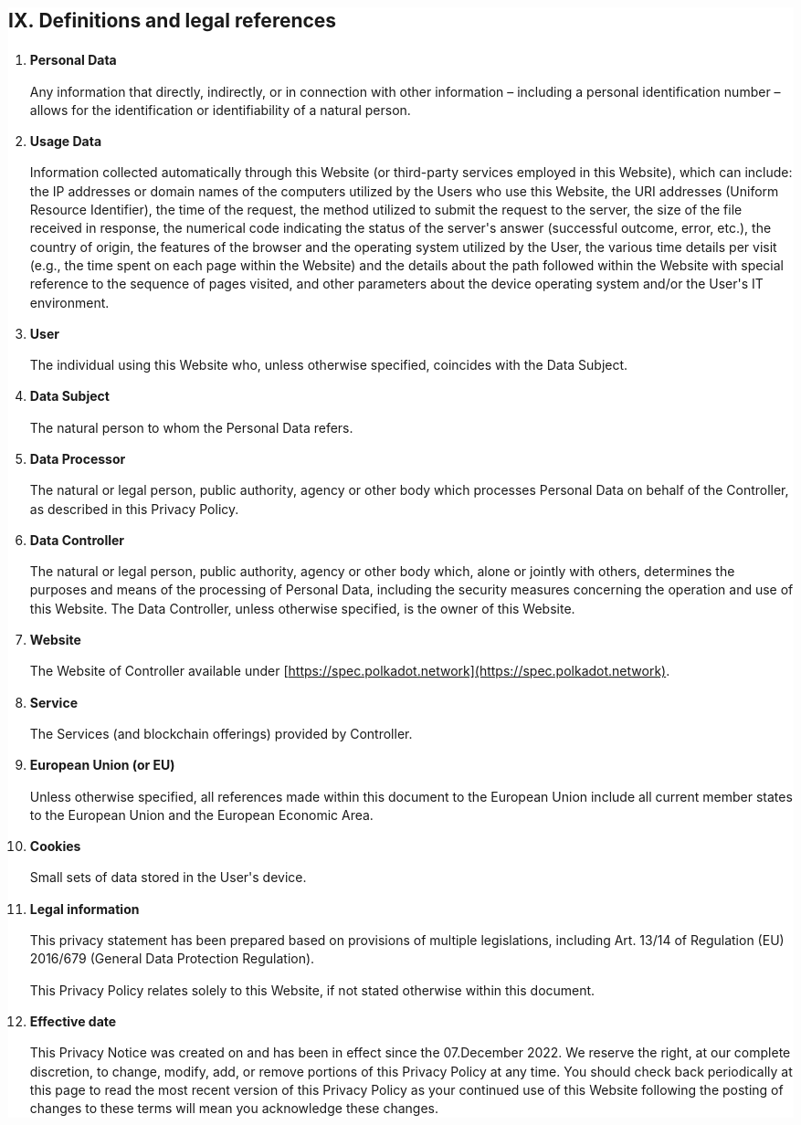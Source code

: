 ## IX. Definitions and legal references

1. **Personal Data**

   Any information that directly, indirectly, or in connection with other information – including a personal identification number – allows for the identification or identifiability of a natural person.
2. **Usage Data**

   Information collected automatically through this Website (or third-party services employed in this Website), which can include: the IP addresses or domain names of the computers utilized by the Users who use this Website, the URI addresses (Uniform Resource Identifier), the time of the request, the method utilized to submit the request to the server, the size of the file received in response, the numerical code indicating the status of the server's answer (successful outcome, error, etc.), the country of origin, the features of the browser and the operating system utilized by the User, the various time details per visit (e.g., the time spent on each page within the Website) and the details about the path followed within the Website with special reference to the sequence of pages visited, and other parameters about the device operating system and/or the User's IT environment.
3. **User**

   The individual using this Website who, unless otherwise specified, coincides with the Data Subject.
4. **Data Subject**

   The natural person to whom the Personal Data refers.
5. **Data Processor**

   The natural or legal person, public authority, agency or other body which processes Personal Data on behalf of the Controller, as described in this Privacy Policy.
6. **Data Controller**

   The natural or legal person, public authority, agency or other body which, alone or jointly with others, determines the purposes and means of the processing of Personal Data, including the security measures concerning the operation and use of this Website. The Data Controller, unless otherwise specified, is the owner of this Website.
7. **Website**

   The Website of Controller available under [https://spec.polkadot.network](https://spec.polkadot.network).
8. **Service**

   The Services (and blockchain offerings) provided by Controller.
9. **European Union (or EU)**

   Unless otherwise specified, all references made within this document to the European Union include all current member states to the European Union and the European Economic Area.
10. **Cookies**

    Small sets of data stored in the User's device.
11. **Legal information**

    This privacy statement has been prepared based on provisions of multiple legislations, including Art. 13/14 of Regulation (EU) 2016/679 (General Data Protection Regulation).

    This Privacy Policy relates solely to this Website, if not stated otherwise within this document.
12. **Effective date**

    This Privacy Notice was created on and has been in effect since the 07.December 2022. We reserve the right, at our complete discretion, to change, modify, add, or remove portions of this Privacy Policy at any time. You should check back periodically at this page to read the most recent version of this Privacy Policy as your continued use of this Website following the posting of changes to these terms will mean you acknowledge these changes.
